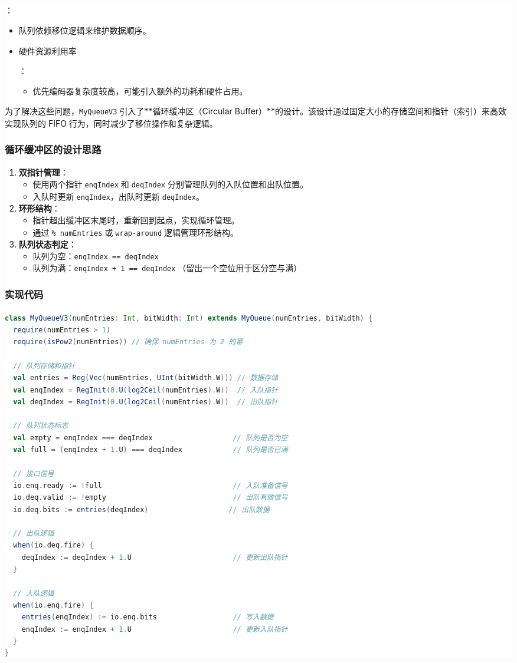   ：

  - 队列依赖移位逻辑来维护数据顺序。

- 硬件资源利用率

  ：

  - 优先编码器复杂度较高，可能引入额外的功耗和硬件占用。

为了解决这些问题，`MyQueueV3` 引入了**循环缓冲区（Circular Buffer）**的设计。该设计通过固定大小的存储空间和指针（索引）来高效实现队列的 FIFO 行为，同时减少了移位操作和复杂逻辑。

### **循环缓冲区的设计思路**

1. **双指针管理**：
   - 使用两个指针 `enqIndex` 和 `deqIndex` 分别管理队列的入队位置和出队位置。
   - 入队时更新 `enqIndex`，出队时更新 `deqIndex`。
2. **环形结构**：
   - 指针超出缓冲区末尾时，重新回到起点，实现循环管理。
   - 通过 `% numEntries` 或 `wrap-around` 逻辑管理环形结构。
3. **队列状态判定**：
   - 队列为空：`enqIndex == deqIndex`
   - 队列为满：`enqIndex + 1 == deqIndex` （留出一个空位用于区分空与满）

### **实现代码**

```scala
class MyQueueV3(numEntries: Int, bitWidth: Int) extends MyQueue(numEntries, bitWidth) {
  require(numEntries > 1)
  require(isPow2(numEntries)) // 确保 numEntries 为 2 的幂

  // 队列存储和指针
  val entries = Reg(Vec(numEntries, UInt(bitWidth.W))) // 数据存储
  val enqIndex = RegInit(0.U(log2Ceil(numEntries).W))  // 入队指针
  val deqIndex = RegInit(0.U(log2Ceil(numEntries).W))  // 出队指针

  // 队列状态标志
  val empty = enqIndex === deqIndex                   // 队列是否为空
  val full = (enqIndex + 1.U) === deqIndex            // 队列是否已满

  // 接口信号
  io.enq.ready := !full                               // 入队准备信号
  io.deq.valid := !empty                              // 出队有效信号
  io.deq.bits := entries(deqIndex)                   // 出队数据

  // 出队逻辑
  when(io.deq.fire) {
    deqIndex := deqIndex + 1.U                        // 更新出队指针
  }

  // 入队逻辑
  when(io.enq.fire) {
    entries(enqIndex) := io.enq.bits                  // 写入数据
    enqIndex := enqIndex + 1.U                        // 更新入队指针
  }
}
```
